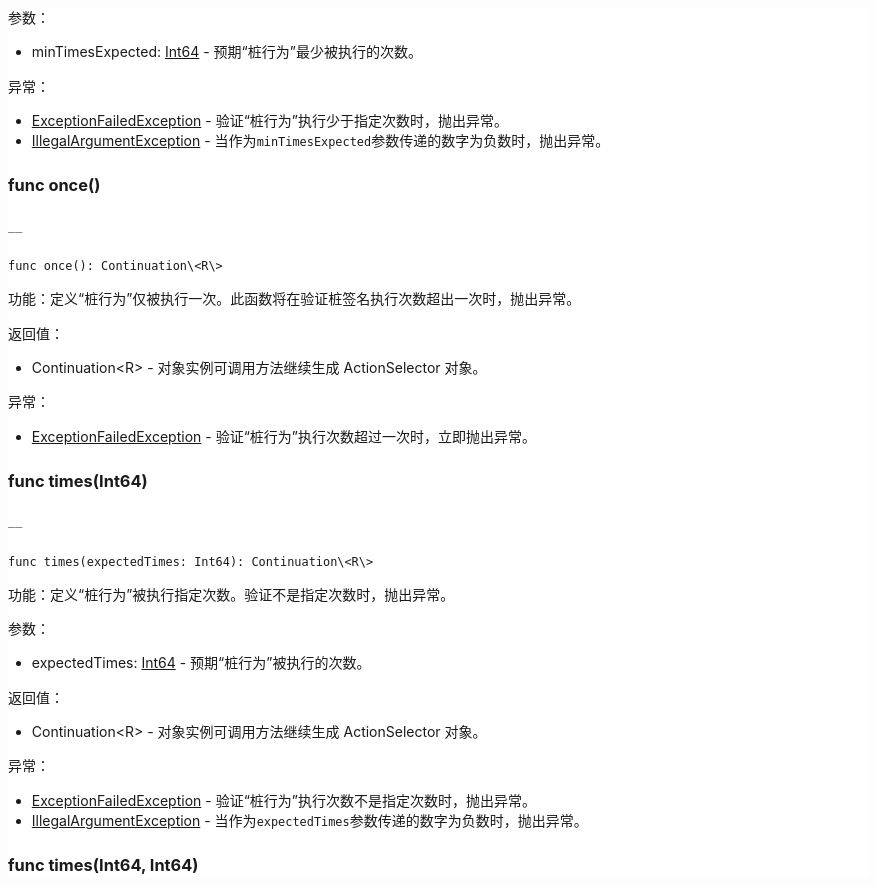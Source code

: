 参数：

  * minTimesExpected: [Int64](https://docs.cangjie-lang.cn/docs/1.0.1/libs/std/core/core_package_api/core_package_intrinsics.html#int64) \- 预期“桩行为”最少被执行的次数。

异常：

  * [ExceptionFailedException](https://docs.cangjie-lang.cn/docs/1.0.1/libs/std/unittest_mock/unittest_mock_package_api/unittest_mock_package_exceptions.html#class-expectationfailedexception) \- 验证“桩行为”执行少于指定次数时，抛出异常。
  * [IllegalArgumentException](https://docs.cangjie-lang.cn/docs/1.0.1/libs/std/core/core_package_api/core_package_exceptions.html#class-illegalargumentexception) \- 当作为`minTimesExpected`参数传递的数字为负数时，抛出异常。

### func once\(\)
    
    __
    
    func once(): Continuation\<R\>
    
功能：定义“桩行为”仅被执行一次。此函数将在验证桩签名执行次数超出一次时，抛出异常。

返回值：

  * Continuation\<R\> \- 对象实例可调用方法继续生成 ActionSelector 对象。

异常：

  * [ExceptionFailedException](https://docs.cangjie-lang.cn/docs/1.0.1/libs/std/unittest_mock/unittest_mock_package_api/unittest_mock_package_exceptions.html#class-expectationfailedexception) \- 验证“桩行为”执行次数超过一次时，立即抛出异常。

### func times\(Int64\)
    
    __
    
    func times(expectedTimes: Int64): Continuation\<R\>
    
功能：定义“桩行为”被执行指定次数。验证不是指定次数时，抛出异常。

参数：

  * expectedTimes: [Int64](https://docs.cangjie-lang.cn/docs/1.0.1/libs/std/core/core_package_api/core_package_intrinsics.html#int64) \- 预期“桩行为”被执行的次数。

返回值：

  * Continuation\<R\> \- 对象实例可调用方法继续生成 ActionSelector 对象。

异常：

  * [ExceptionFailedException](https://docs.cangjie-lang.cn/docs/1.0.1/libs/std/unittest_mock/unittest_mock_package_api/unittest_mock_package_exceptions.html#class-expectationfailedexception) \- 验证“桩行为”执行次数不是指定次数时，抛出异常。
  * [IllegalArgumentException](https://docs.cangjie-lang.cn/docs/1.0.1/libs/std/core/core_package_api/core_package_exceptions.html#class-illegalargumentexception) \- 当作为`expectedTimes`参数传递的数字为负数时，抛出异常。

### func times\(Int64, Int64\)
    